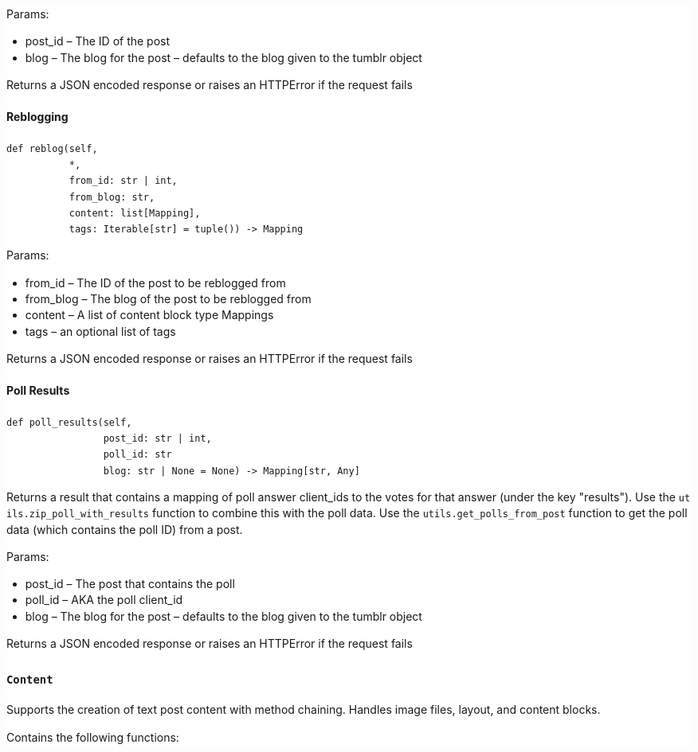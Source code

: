 Params:

- post_id – The ID of the post
- blog – The blog for the post – defaults to the blog given to the tumblr object

Returns a JSON encoded response or raises an HTTPError if the request fails

#### Reblogging

```
def reblog(self,
           *,
           from_id: str | int,
           from_blog: str,
           content: list[Mapping],
           tags: Iterable[str] = tuple()) -> Mapping
```

Params:

- from_id – The ID of the post to be reblogged from
- from_blog – The blog of the post to be reblogged from
- content – A list of content block type Mappings
- tags – an optional list of tags

Returns a JSON encoded response or raises an HTTPError if the request fails

#### Poll Results

```
def poll_results(self,
                 post_id: str | int,
                 poll_id: str
                 blog: str | None = None) -> Mapping[str, Any]
```

Returns a result that contains a mapping of poll answer client_ids to the votes
for that answer (under the key "results").
Use the `utils.zip_poll_with_results` function to combine this with the poll
data.
Use the `utils.get_polls_from_post` function to get the poll data (which
contains the poll ID) from a post.

Params:

- post_id – The post that contains the poll
- poll_id – AKA the poll client_id
- blog – The blog for the post – defaults to the blog given to the tumblr object

Returns a JSON encoded response or raises an HTTPError if the request fails

### `Content`

Supports the creation of text post content with method chaining. Handles image
files, layout, and content blocks.

Contains the following functions:
